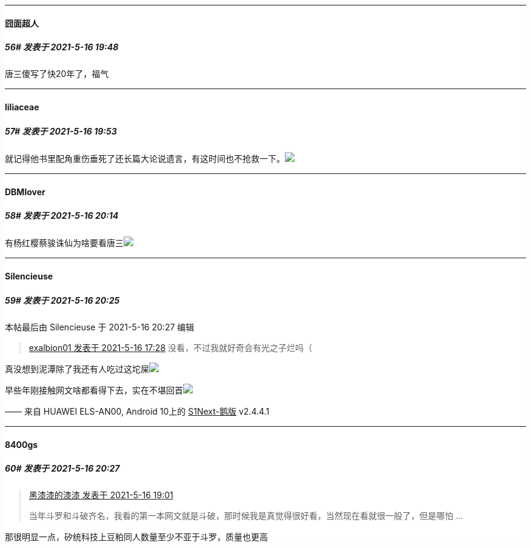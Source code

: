 
*****

####  囧面超人  
##### 56#       发表于 2021-5-16 19:48


唐三傻写了快20年了，福气


*****

####  liliaceae  
##### 57#       发表于 2021-5-16 19:53


就记得他书里配角重伤垂死了还长篇大论说遗言，有这时间也不抢救一下。<img src="https://static.saraba1st.com/image/smiley/face2017/067.png" referrerpolicy="no-referrer">


*****

####  DBMlover  
##### 58#       发表于 2021-5-16 20:14


有杨红樱蔡骏诛仙为啥要看唐三<img src="https://static.saraba1st.com/image/smiley/face2017/067.png" referrerpolicy="no-referrer">


*****

####  Silencieuse  
##### 59#       发表于 2021-5-16 20:25


 本帖最后由 Silencieuse 于 2021-5-16 20:27 编辑 
<blockquote><a href="httphttps://bbs.saraba1st.com/2b/forum.php?mod=redirect&amp;goto=findpost&amp;pid=51270317&amp;ptid=2004356" target="_blank">exalbion01 发表于 2021-5-16 17:28</a>
没看，不过我就好奇会有光之子烂吗（</blockquote>
真没想到泥潭除了我还有人吃过这坨屎<img src="https://static.saraba1st.com/image/smiley/face2017/166.png" referrerpolicy="no-referrer">

早些年刚接触网文啥都看得下去，实在不堪回首<img src="https://static.saraba1st.com/image/smiley/face2017/155.png" referrerpolicy="no-referrer">

—— 来自 HUAWEI ELS-AN00, Android 10上的 [S1Next-鹅版](https://github.com/ykrank/S1-Next/releases) v2.4.4.1


*****

####  8400gs  
##### 60#       发表于 2021-5-16 20:27


<blockquote><a href="httphttps://bbs.saraba1st.com/2b/forum.php?mod=redirect&amp;goto=findpost&amp;pid=51271055&amp;ptid=2004356" target="_blank">黑漆漆的漆漆 发表于 2021-5-16 19:01</a>

当年斗罗和斗破齐名，我看的第一本网文就是斗破，那时候我是真觉得很好看，当然现在看就很一般了，但是哪怕 ...</blockquote>
那很明显一点，矽统科技上豆粕同人数量至少不亚于斗罗，质量也更高
